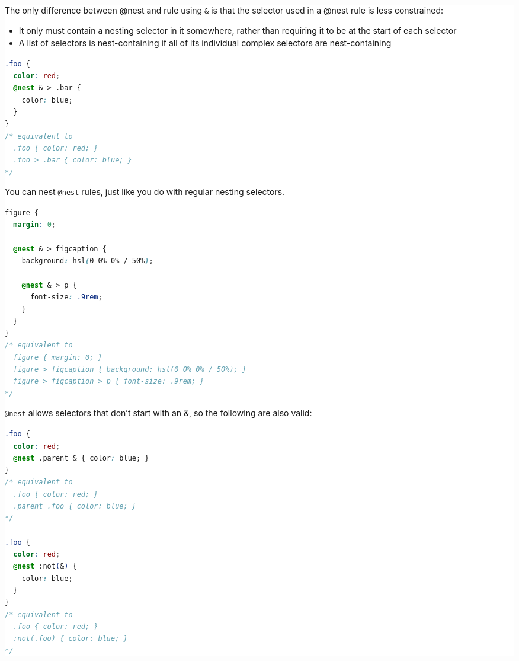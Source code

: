 The only difference between @nest and rule using `&` is that the selector used in a @nest rule is less constrained:

- It only must contain a nesting selector in it somewhere, rather than requiring it to be at the start of each selector
- A list of selectors is nest-containing if all of its individual complex selectors are nest-containing

```css
.foo {
  color: red;
  @nest & > .bar {
    color: blue;
  }
}
/* equivalent to
  .foo { color: red; }
  .foo > .bar { color: blue; }
*/
```

You can nest `@nest` rules, just like you do with regular nesting selectors.

```css
figure {
  margin: 0;

  @nest & > figcaption {
    background: hsl(0 0% 0% / 50%);

    @nest & > p {
      font-size: .9rem;
    }
  }
}
/* equivalent to
  figure { margin: 0; }
  figure > figcaption { background: hsl(0 0% 0% / 50%); }
  figure > figcaption > p { font-size: .9rem; }
*/
```

`@nest` allows selectors that don’t start with an &, so the following are also valid:

```css
.foo {
  color: red;
  @nest .parent & { color: blue; }
}
/* equivalent to
  .foo { color: red; }
  .parent .foo { color: blue; }
*/

.foo {
  color: red;
  @nest :not(&) {
    color: blue;
  }
}
/* equivalent to
  .foo { color: red; }
  :not(.foo) { color: blue; }
*/
```

